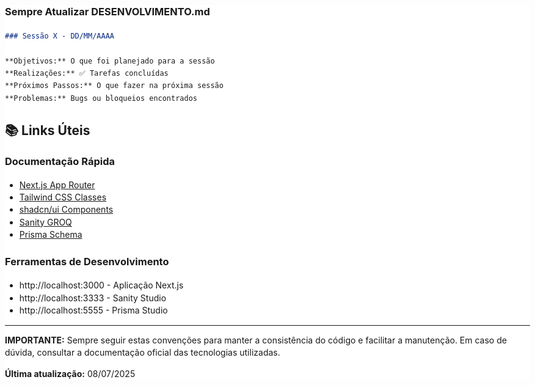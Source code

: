 ### Sempre Atualizar DESENVOLVIMENTO.md

```markdown
### Sessão X - DD/MM/AAAA

**Objetivos:** O que foi planejado para a sessão
**Realizações:** ✅ Tarefas concluídas
**Próximos Passos:** O que fazer na próxima sessão
**Problemas:** Bugs ou bloqueios encontrados
```

## 📚 Links Úteis

### Documentação Rápida

- [Next.js App Router](https://nextjs.org/docs/app)
- [Tailwind CSS Classes](https://tailwindcss.com/docs)
- [shadcn/ui Components](https://ui.shadcn.com/docs/components)
- [Sanity GROQ](https://www.sanity.io/docs/groq)
- [Prisma Schema](https://www.prisma.io/docs/concepts/components/prisma-schema)

### Ferramentas de Desenvolvimento

- http://localhost:3000 - Aplicação Next.js
- http://localhost:3333 - Sanity Studio
- http://localhost:5555 - Prisma Studio

---

**IMPORTANTE:** Sempre seguir estas convenções para manter a consistência do código e facilitar a manutenção. Em caso de dúvida, consultar a documentação oficial das tecnologias utilizadas.

**Última atualização:** 08/07/2025
